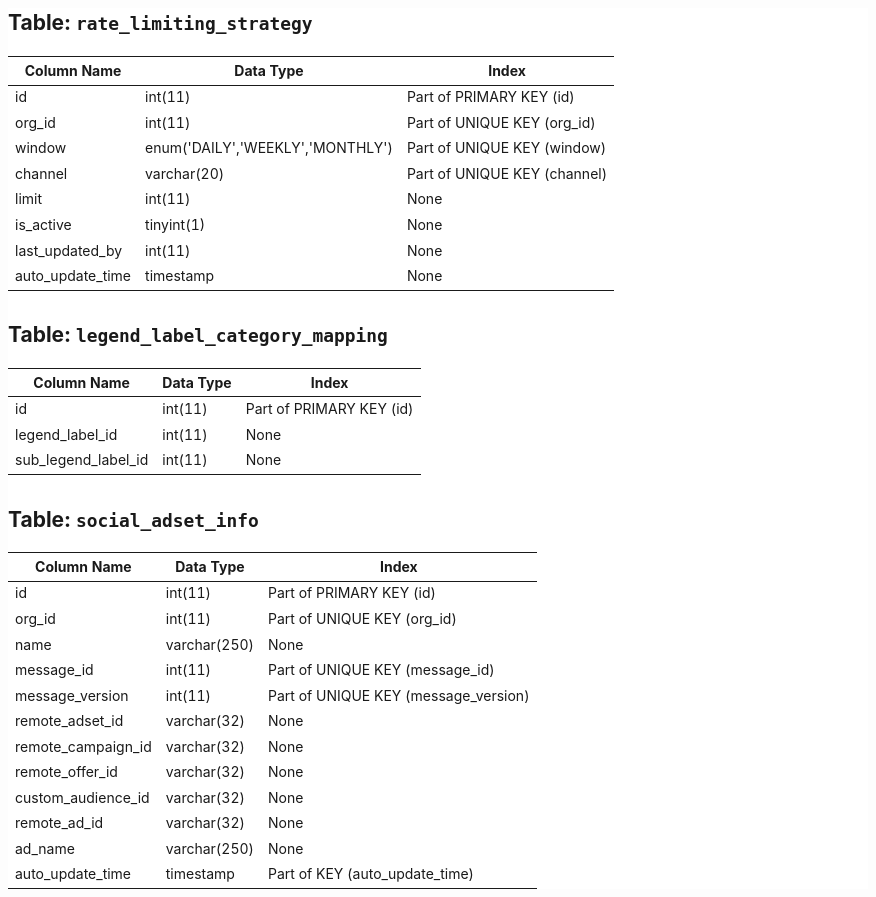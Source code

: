 ## Table: `rate_limiting_strategy`

| Column Name        | Data Type                        | Index                        |
| ------------------ | -------------------------------- | ---------------------------- |
| id                 | int(11)                          | Part of PRIMARY KEY (id)     |
| org\_id            | int(11)                          | Part of UNIQUE KEY (org\_id) |
| window             | enum('DAILY','WEEKLY','MONTHLY') | Part of UNIQUE KEY (window)  |
| channel            | varchar(20)                      | Part of UNIQUE KEY (channel) |
| limit              | int(11)                          | None                         |
| is\_active         | tinyint(1)                       | None                         |
| last\_updated\_by  | int(11)                          | None                         |
| auto\_update\_time | timestamp                        | None                         |

## Table: `legend_label_category_mapping`

| Column Name            | Data Type | Index                    |
| ---------------------- | --------- | ------------------------ |
| id                     | int(11)   | Part of PRIMARY KEY (id) |
| legend\_label\_id      | int(11)   | None                     |
| sub\_legend\_label\_id | int(11)   | None                     |

## Table: `social_adset_info`

| Column Name          | Data Type    | Index                                 |
| -------------------- | ------------ | ------------------------------------- |
| id                   | int(11)      | Part of PRIMARY KEY (id)              |
| org\_id              | int(11)      | Part of UNIQUE KEY (org\_id)          |
| name                 | varchar(250) | None                                  |
| message\_id          | int(11)      | Part of UNIQUE KEY (message\_id)      |
| message\_version     | int(11)      | Part of UNIQUE KEY (message\_version) |
| remote\_adset\_id    | varchar(32)  | None                                  |
| remote\_campaign\_id | varchar(32)  | None                                  |
| remote\_offer\_id    | varchar(32)  | None                                  |
| custom\_audience\_id | varchar(32)  | None                                  |
| remote\_ad\_id       | varchar(32)  | None                                  |
| ad\_name             | varchar(250) | None                                  |
| auto\_update\_time   | timestamp    | Part of KEY (auto\_update\_time)      |
